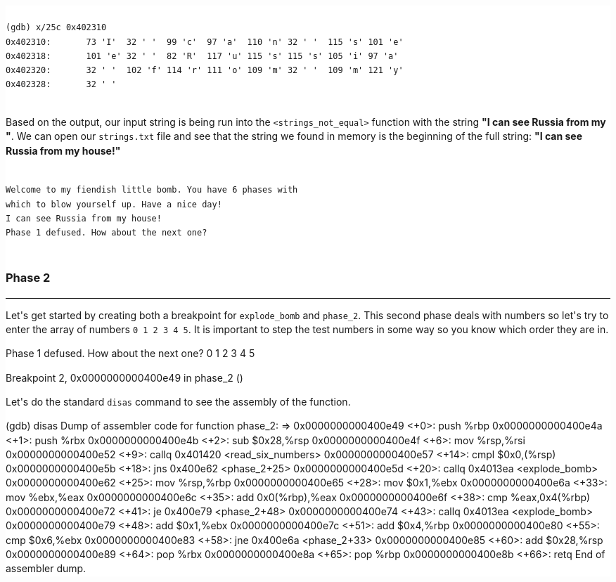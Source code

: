 
<pre>
  <code class="ruby">
(gdb) x/25c 0x402310
0x402310:       73 'I'  32 ' '  99 'c'  97 'a'  110 'n' 32 ' '  115 's' 101 'e'
0x402318:       101 'e' 32 ' '  82 'R'  117 'u' 115 's' 115 's' 105 'i' 97 'a'
0x402320:       32 ' '  102 'f' 114 'r' 111 'o' 109 'm' 32 ' '  109 'm' 121 'y'
0x402328:       32 ' '
  </code>
</pre>

Based on the output, our input string is being run into the `<strings_not_equal>` function with the string **"I can see Russia from my "**. We can open our `strings.txt` file and see that the string we found in memory is the beginning of the full string: **"I can see Russia from my house!"**

<pre>
  <code class="ruby">
Welcome to my fiendish little bomb. You have 6 phases with
which to blow yourself up. Have a nice day!
I can see Russia from my house!
Phase 1 defused. How about the next one?
  </code>
</pre>

### Phase 2
----------

Let's get started by creating both a breakpoint for `explode_bomb` and `phase_2`. This second phase deals with numbers so let's try to enter the array of numbers `0 1 2 3 4 5`. It is important to step the test numbers in some way so you know which order they are in.

Phase 1 defused. How about the next one?
0 1 2 3 4 5

Breakpoint 2, 0x0000000000400e49 in phase_2 ()

Let's do the standard `disas` command to see the assembly of the function. 

(gdb) disas
Dump of assembler code for function phase_2:
=> 0x0000000000400e49 <+0>:     push   %rbp
   0x0000000000400e4a <+1>:     push   %rbx
   0x0000000000400e4b <+2>:     sub    $0x28,%rsp
   0x0000000000400e4f <+6>:     mov    %rsp,%rsi
   0x0000000000400e52 <+9>:     callq  0x401420 <read_six_numbers>
   0x0000000000400e57 <+14>:    cmpl   $0x0,(%rsp)
   0x0000000000400e5b <+18>:    jns    0x400e62 <phase_2+25>
   0x0000000000400e5d <+20>:    callq  0x4013ea <explode_bomb>
   0x0000000000400e62 <+25>:    mov    %rsp,%rbp
   0x0000000000400e65 <+28>:    mov    $0x1,%ebx
   0x0000000000400e6a <+33>:    mov    %ebx,%eax
   0x0000000000400e6c <+35>:    add    0x0(%rbp),%eax
   0x0000000000400e6f <+38>:    cmp    %eax,0x4(%rbp)
   0x0000000000400e72 <+41>:    je     0x400e79 <phase_2+48>
   0x0000000000400e74 <+43>:    callq  0x4013ea <explode_bomb>
   0x0000000000400e79 <+48>:    add    $0x1,%ebx
   0x0000000000400e7c <+51>:    add    $0x4,%rbp
   0x0000000000400e80 <+55>:    cmp    $0x6,%ebx
   0x0000000000400e83 <+58>:    jne    0x400e6a <phase_2+33>
   0x0000000000400e85 <+60>:    add    $0x28,%rsp
   0x0000000000400e89 <+64>:    pop    %rbx
   0x0000000000400e8a <+65>:    pop    %rbp
   0x0000000000400e8b <+66>:    retq
End of assembler dump.
